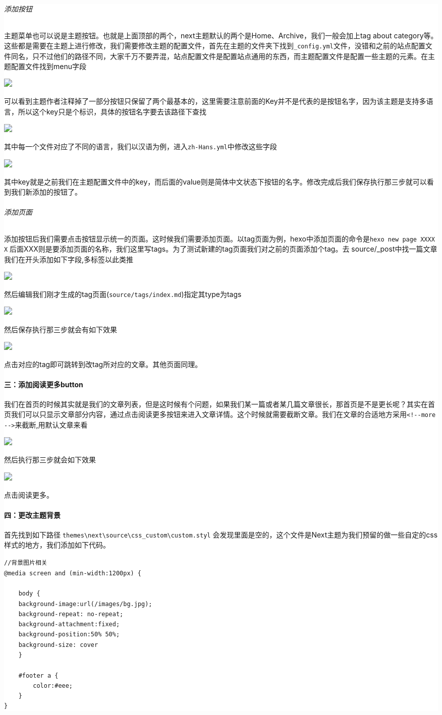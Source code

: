###### 添加按钮

主题菜单也可以说是主题按钮。也就是上面顶部的两个，next主题默认的两个是Home、Archive，我们一般会加上tag about category等。这些都是需要在主题上进行修改，我们需要修改主题的配置文件，首先在主题的文件夹下找到`_config.yml`文件，没错和之前的站点配置文件同名，只不过他们的路径不同，大家千万不要弄混，站点配置文件是配置站点通用的东西，而主题配置文件是配置一些主题的元素。在主题配置文件找到menu字段

![](https://ws4.sinaimg.cn/large/006tNc79ly1fnu69gaksbj312s0cijtz.jpg)

可以看到主题作者注释掉了一部分按钮只保留了两个最基本的，这里需要注意前面的Key并不是代表的是按钮名字，因为该主题是支持多语言，所以这个key只是个标识，具体的按钮名字要去该路径下查找

![](https://ws4.sinaimg.cn/large/006tNc79ly1fnu6e4quu7j30fa0zkwgi.jpg)

其中每一个文件对应了不同的语言，我们以汉语为例，进入`zh-Hans.yml`中修改这些字段

![](https://ws3.sinaimg.cn/large/006tNc79ly1fnu6fypjr7j30ay054wes.jpg)

其中key就是之前我们在主题配置文件中的key，而后面的value则是简体中文状态下按钮的名字。修改完成后我们保存执行那三步就可以看到我们新添加的按钮了。

###### 添加页面

添加按钮后我们需要点击按钮显示统一的页面。这时候我们需要添加页面。以tag页面为例，hexo中添加页面的命令是`hexo new page XXXXX` 后面XXX则是要添加页面的名称，我们这里写tags。为了测试新建的tag页面我们对之前的页面添加个tag。去 source/_post中找一篇文章我们在开头添加如下字段,多标签以此类推

![](https://ws3.sinaimg.cn/large/006tNc79ly1fnu6nmt2ywj30v00f4jsi.jpg)

然后编辑我们刚才生成的tag页面(`source/tags/index.md`)指定其type为tags

![](https://ws1.sinaimg.cn/large/006tNc79ly1fnu6q39ak4j310y09e3zb.jpg)

然后保存执行那三步就会有如下效果

![](https://ws2.sinaimg.cn/large/006tNc79ly1fnu6vtcn1og30gn07fhe0.gif)

点击对应的tag即可跳转到改tag所对应的文章。其他页面同理。

#### 三：添加阅读更多button

我们在首页的时候其实就是我们的文章列表，但是这时候有个问题，如果我们某一篇或者某几篇文章很长，那首页是不是更长呢？其实在首页我们可以只显示文章部分内容，通过点击阅读更多按钮来进入文章详情。这个时候就需要截断文章。我们在文章的合适地方采用`<!--more-->`来截断,用默认文章来看

![](https://ws1.sinaimg.cn/large/006tNc79ly1fnu73u6xghj313o0hujuz.jpg)

然后执行那三步就会如下效果

![](https://ws1.sinaimg.cn/large/006tNc79ly1fnu75xee1rj31kw0iomzf.jpg)

点击阅读更多。

#### 四：更改主题背景

首先找到如下路径 `themes\next\source\css_custom\custom.styl` 会发现里面是空的，这个文件是Next主题为我们预留的做一些自定的css样式的地方，我们添加如下代码。

```
//背景图片相关
@media screen and (min-width:1200px) {

    body {
    background-image:url(/images/bg.jpg);
    background-repeat: no-repeat;
    background-attachment:fixed;
    background-position:50% 50%;
    background-size: cover
    }

    #footer a {
        color:#eee;
    }
}
```